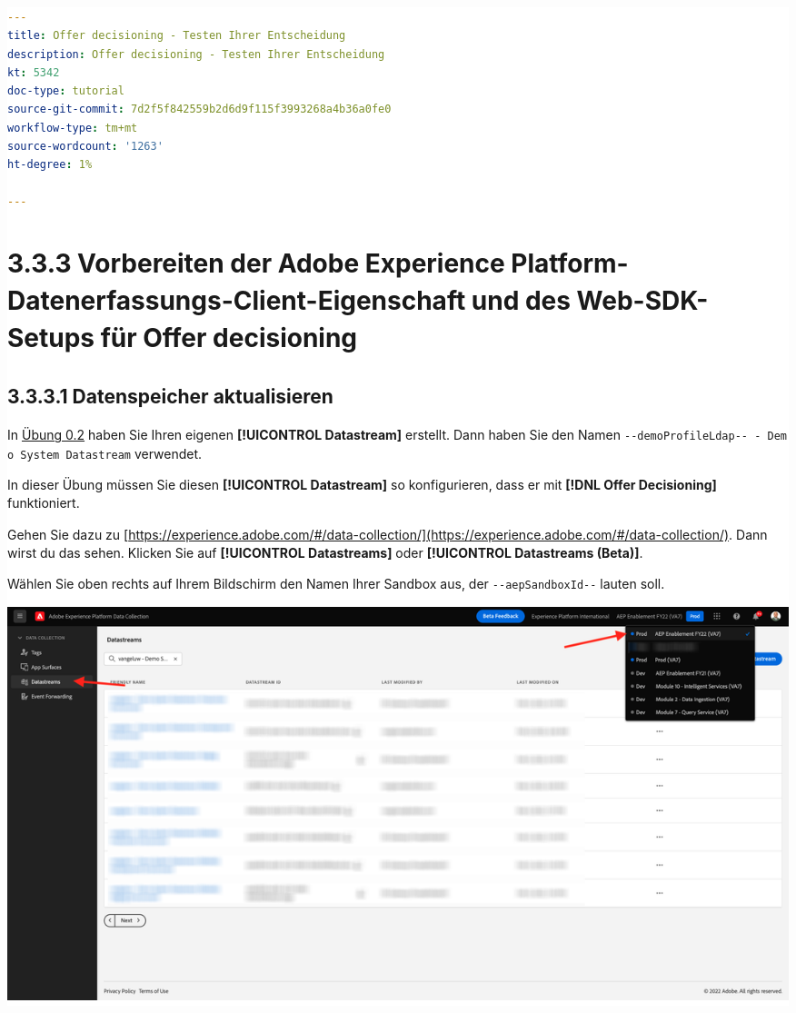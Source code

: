 ```yaml
---
title: Offer decisioning - Testen Ihrer Entscheidung
description: Offer decisioning - Testen Ihrer Entscheidung
kt: 5342
doc-type: tutorial
source-git-commit: 7d2f5f842559b2d6d9f115f3993268a4b36a0fe0
workflow-type: tm+mt
source-wordcount: '1263'
ht-degree: 1%

---
```


# 3.3.3 Vorbereiten der Adobe Experience Platform-Datenerfassungs-Client-Eigenschaft und des Web-SDK-Setups für Offer decisioning

## 3.3.3.1 Datenspeicher aktualisieren

In [Übung 0.2](./../../../modules/gettingstarted/gettingstarted/ex2.md) haben Sie Ihren eigenen **[!UICONTROL Datastream]** erstellt. Dann haben Sie den Namen `--demoProfileLdap-- - Demo System Datastream` verwendet.

In dieser Übung müssen Sie diesen **[!UICONTROL Datastream]** so konfigurieren, dass er mit **[!DNL Offer Decisioning]** funktioniert.

Gehen Sie dazu zu [https://experience.adobe.com/#/data-collection/](https://experience.adobe.com/#/data-collection/). Dann wirst du das sehen. Klicken Sie auf **[!UICONTROL Datastreams]** oder **[!UICONTROL Datastreams (Beta)]**.

Wählen Sie oben rechts auf Ihrem Bildschirm den Namen Ihrer Sandbox aus, der `--aepSandboxId--` lauten soll.

![Klicken Sie auf das Symbol Edge-Konfiguration im linken Navigationsbereich](./images/edgeconfig1b.png)
